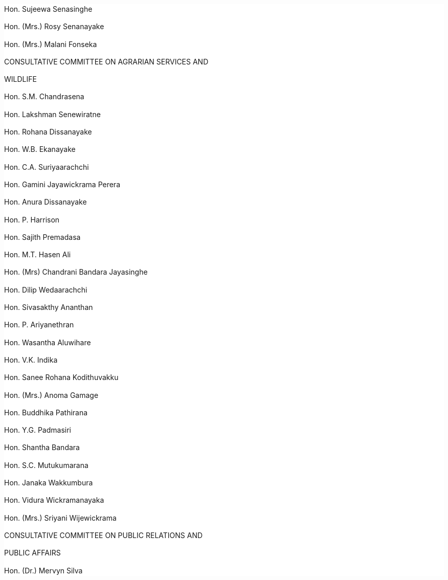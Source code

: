 Hon. Sujeewa Senasinghe

Hon. (Mrs.) Rosy Senanayake

Hon. (Mrs.) Malani Fonseka

CONSULTATIVE COMMITTEE ON AGRARIAN SERVICES AND

WILDLIFE

Hon. S.M. Chandrasena

Hon. Lakshman Senewiratne

Hon. Rohana Dissanayake

Hon. W.B. Ekanayake

Hon. C.A. Suriyaarachchi

Hon. Gamini Jayawickrama Perera

Hon. Anura Dissanayake

Hon. P. Harrison

Hon. Sajith Premadasa

Hon. M.T. Hasen Ali

Hon. (Mrs) Chandrani Bandara Jayasinghe

Hon. Dilip Wedaarachchi

Hon. Sivasakthy Ananthan

Hon. P. Ariyanethran

Hon. Wasantha Aluwihare

Hon. V.K. Indika

Hon. Sanee Rohana Kodithuvakku

Hon. (Mrs.) Anoma Gamage

Hon. Buddhika Pathirana

Hon. Y.G. Padmasiri

Hon. Shantha Bandara

Hon. S.C. Mutukumarana

Hon. Janaka Wakkumbura

Hon. Vidura Wickramanayaka

Hon. (Mrs.) Sriyani Wijewickrama

CONSULTATIVE COMMITTEE ON PUBLIC RELATIONS AND

PUBLIC AFFAIRS

Hon. (Dr.) Mervyn Silva
